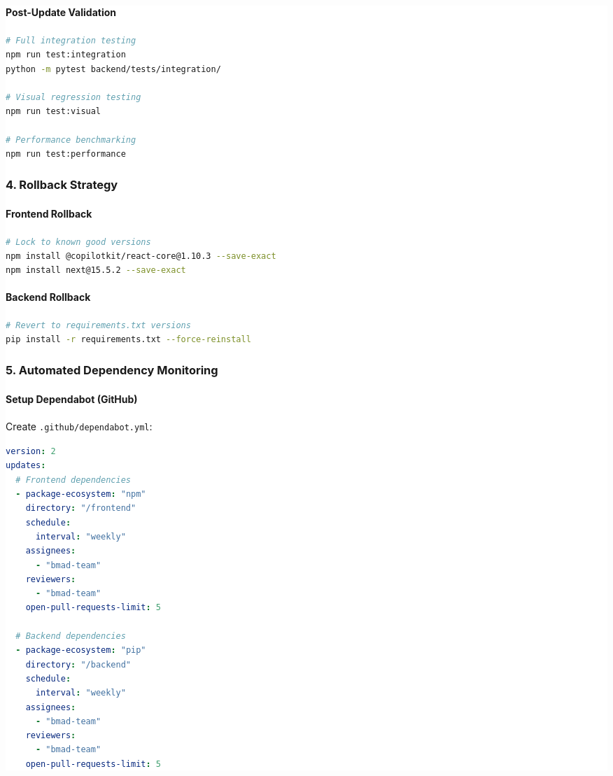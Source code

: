 #### **Post-Update Validation**
```bash
# Full integration testing
npm run test:integration
python -m pytest backend/tests/integration/

# Visual regression testing
npm run test:visual

# Performance benchmarking
npm run test:performance
```

### 4. Rollback Strategy

#### **Frontend Rollback**
```bash
# Lock to known good versions
npm install @copilotkit/react-core@1.10.3 --save-exact
npm install next@15.5.2 --save-exact
```

#### **Backend Rollback**
```bash
# Revert to requirements.txt versions
pip install -r requirements.txt --force-reinstall
```

### 5. Automated Dependency Monitoring

#### **Setup Dependabot (GitHub)**
Create `.github/dependabot.yml`:

```yaml
version: 2
updates:
  # Frontend dependencies
  - package-ecosystem: "npm"
    directory: "/frontend"
    schedule:
      interval: "weekly"
    assignees:
      - "bmad-team"
    reviewers:
      - "bmad-team"
    open-pull-requests-limit: 5

  # Backend dependencies
  - package-ecosystem: "pip"
    directory: "/backend"
    schedule:
      interval: "weekly"
    assignees:
      - "bmad-team"
    reviewers:
      - "bmad-team"
    open-pull-requests-limit: 5
```
